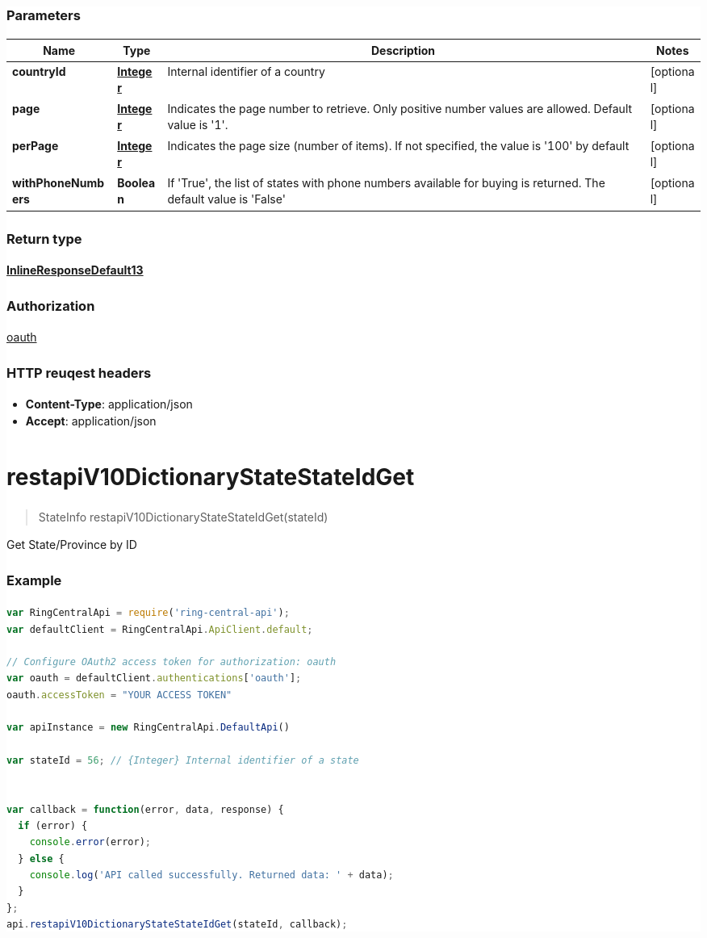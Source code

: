 ### Parameters

Name | Type | Description  | Notes
------------- | ------------- | ------------- | -------------
 **countryId** | [**Integer**](.md)| Internal identifier of a country | [optional] 
 **page** | [**Integer**](.md)| Indicates the page number to retrieve. Only positive number values are allowed. Default value is &#39;1&#39;. | [optional] 
 **perPage** | [**Integer**](.md)| Indicates the page size (number of items). If not specified, the value is &#39;100&#39; by default | [optional] 
 **withPhoneNumbers** | **Boolean**| If &#39;True&#39;, the list of states with phone numbers available for buying is returned. The default value is &#39;False&#39; | [optional] 

### Return type

[**InlineResponseDefault13**](InlineResponseDefault13.md)

### Authorization

[oauth](../README.md#oauth)

### HTTP reuqest headers

 - **Content-Type**: application/json
 - **Accept**: application/json

<a name="restapiV10DictionaryStateStateIdGet"></a>
# **restapiV10DictionaryStateStateIdGet**
> StateInfo restapiV10DictionaryStateStateIdGet(stateId)



Get State/Province by ID

### Example
```javascript
var RingCentralApi = require('ring-central-api');
var defaultClient = RingCentralApi.ApiClient.default;

// Configure OAuth2 access token for authorization: oauth
var oauth = defaultClient.authentications['oauth'];
oauth.accessToken = "YOUR ACCESS TOKEN"

var apiInstance = new RingCentralApi.DefaultApi()

var stateId = 56; // {Integer} Internal identifier of a state


var callback = function(error, data, response) {
  if (error) {
    console.error(error);
  } else {
    console.log('API called successfully. Returned data: ' + data);
  }
};
api.restapiV10DictionaryStateStateIdGet(stateId, callback);
```
